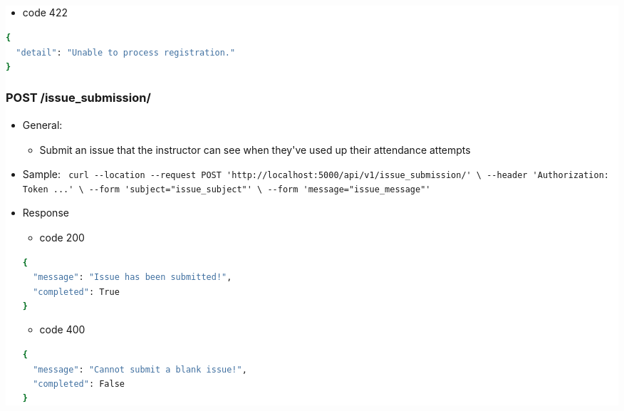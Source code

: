   * code 422 
  ```bash 
  {
    "detail": "Unable to process registration."
  }
  ```

### POST /issue_submission/
* General:
  * Submit an issue that the instructor can see when they've used up their attendance attempts
* Sample: ``` curl --location --request POST 'http://localhost:5000/api/v1/issue_submission/' \
--header 'Authorization: Token ...' \
--form 'subject="issue_subject"' \
--form 'message="issue_message"'```
* Response
  * code 200
  ```bash
  {
    "message": "Issue has been submitted!",
    "completed": True
  }
  ```
  
  * code 400
  ```bash
  {
    "message": "Cannot submit a blank issue!",
    "completed": False
  }
